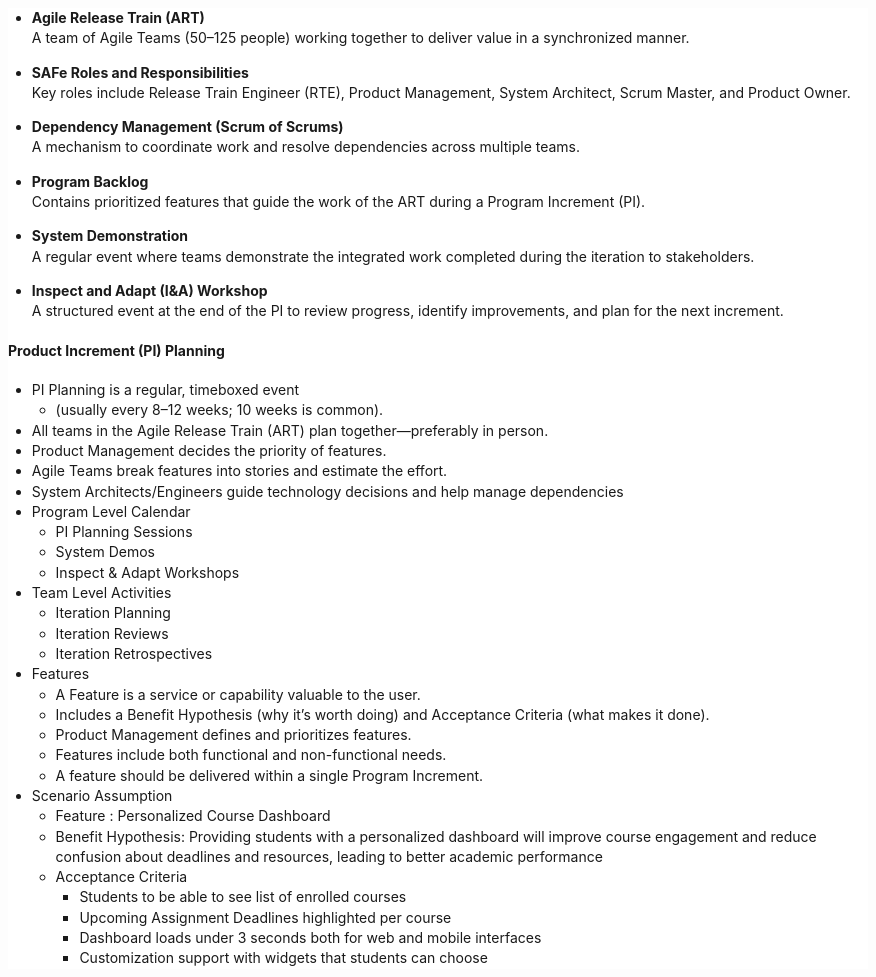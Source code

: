 
- **Agile Release Train (ART)**  
  A team of Agile Teams (50–125 people) working together to deliver value in a synchronized manner.

- **SAFe Roles and Responsibilities**  
  Key roles include Release Train Engineer (RTE), Product Management, System Architect, Scrum Master, and Product Owner.

- **Dependency Management (Scrum of Scrums)**  
  A mechanism to coordinate work and resolve dependencies across multiple teams.

- **Program Backlog**  
  Contains prioritized features that guide the work of the ART during a Program Increment (PI).

- **System Demonstration**  
  A regular event where teams demonstrate the integrated work completed during the iteration to stakeholders.

- **Inspect and Adapt (I&A) Workshop**  
  A structured event at the end of the PI to review progress, identify improvements, and plan for the next increment.

#### Product Increment (PI) Planning 
- PI Planning is a regular, timeboxed event
    - (usually every 8–12 weeks; 10 weeks is common).
- All teams in the Agile Release Train (ART) plan together—preferably in person.
- Product Management decides the priority of features.
- Agile Teams break features into stories and estimate the effort.
- System Architects/Engineers guide technology decisions and help manage dependencies
- Program Level Calendar
    - PI Planning Sessions
    - System Demos
    - Inspect & Adapt Workshops
- Team Level Activities
    - Iteration Planning
    - Iteration Reviews
    - Iteration Retrospectives
- Features
    - A Feature is a service or capability valuable to the user.
    - Includes a Benefit Hypothesis (why it’s worth doing) and Acceptance Criteria (what makes it done).
    - Product Management defines and prioritizes features.
    - Features include both functional and non-functional needs.
    - A feature should be delivered within a single Program Increment.
- Scenario Assumption
    - Feature : Personalized Course Dashboard
    - Benefit Hypothesis: Providing students with a personalized dashboard will improve course engagement and reduce confusion about deadlines and resources, leading to better academic performance
    - Acceptance Criteria
        - Students to be able to see list of enrolled courses
        - Upcoming Assignment Deadlines highlighted per course
        - Dashboard loads under 3 seconds both for web and mobile interfaces
        - Customization support with widgets that students can choose
